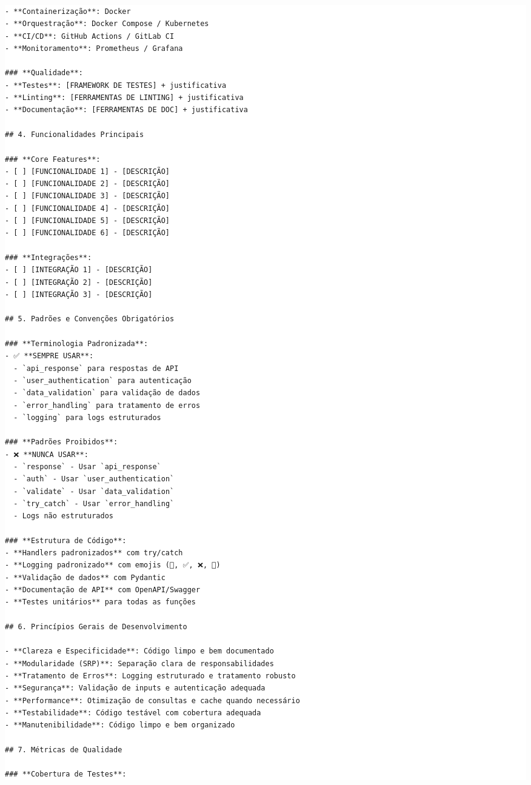 ```
- **Containerização**: Docker
- **Orquestração**: Docker Compose / Kubernetes
- **CI/CD**: GitHub Actions / GitLab CI
- **Monitoramento**: Prometheus / Grafana

### **Qualidade**:
- **Testes**: [FRAMEWORK DE TESTES] + justificativa
- **Linting**: [FERRAMENTAS DE LINTING] + justificativa
- **Documentação**: [FERRAMENTAS DE DOC] + justificativa

## 4. Funcionalidades Principais

### **Core Features**:
- [ ] [FUNCIONALIDADE 1] - [DESCRIÇÃO]
- [ ] [FUNCIONALIDADE 2] - [DESCRIÇÃO]
- [ ] [FUNCIONALIDADE 3] - [DESCRIÇÃO]
- [ ] [FUNCIONALIDADE 4] - [DESCRIÇÃO]
- [ ] [FUNCIONALIDADE 5] - [DESCRIÇÃO]
- [ ] [FUNCIONALIDADE 6] - [DESCRIÇÃO]

### **Integrações**:
- [ ] [INTEGRAÇÃO 1] - [DESCRIÇÃO]
- [ ] [INTEGRAÇÃO 2] - [DESCRIÇÃO]
- [ ] [INTEGRAÇÃO 3] - [DESCRIÇÃO]

## 5. Padrões e Convenções Obrigatórios

### **Terminologia Padronizada**:
- ✅ **SEMPRE USAR**:
  - `api_response` para respostas de API
  - `user_authentication` para autenticação
  - `data_validation` para validação de dados
  - `error_handling` para tratamento de erros
  - `logging` para logs estruturados

### **Padrões Proibidos**:
- ❌ **NUNCA USAR**:
  - `response` - Usar `api_response`
  - `auth` - Usar `user_authentication`
  - `validate` - Usar `data_validation`
  - `try_catch` - Usar `error_handling`
  - Logs não estruturados

### **Estrutura de Código**:
- **Handlers padronizados** com try/catch
- **Logging padronizado** com emojis (🔧, ✅, ❌, 🔄)
- **Validação de dados** com Pydantic
- **Documentação de API** com OpenAPI/Swagger
- **Testes unitários** para todas as funções

## 6. Princípios Gerais de Desenvolvimento

- **Clareza e Especificidade**: Código limpo e bem documentado
- **Modularidade (SRP)**: Separação clara de responsabilidades
- **Tratamento de Erros**: Logging estruturado e tratamento robusto
- **Segurança**: Validação de inputs e autenticação adequada
- **Performance**: Otimização de consultas e cache quando necessário
- **Testabilidade**: Código testável com cobertura adequada
- **Manutenibilidade**: Código limpo e bem organizado

## 7. Métricas de Qualidade

### **Cobertura de Testes**:
```